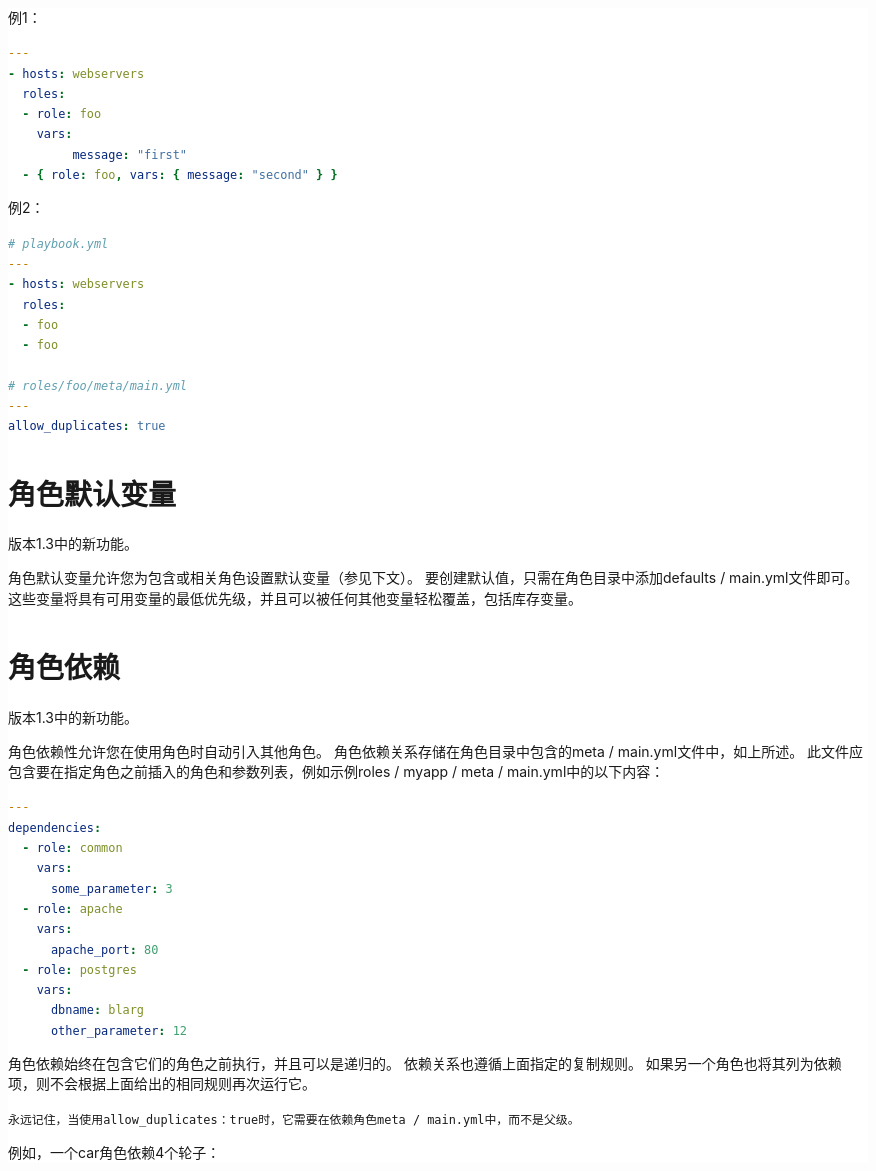 例1：
```yml
---
- hosts: webservers
  roles:
  - role: foo
    vars:
         message: "first"
  - { role: foo, vars: { message: "second" } }
```
例2：
```yml
# playbook.yml
---
- hosts: webservers
  roles:
  - foo
  - foo

# roles/foo/meta/main.yml
---
allow_duplicates: true
```

# 角色默认变量
版本1.3中的新功能。

角色默认变量允许您为包含或相关角色设置默认变量（参见下文）。 要创建默认值，只需在角色目录中添加defaults / main.yml文件即可。 这些变量将具有可用变量的最低优先级，并且可以被任何其他变量轻松覆盖，包括库存变量。

# 角色依赖
版本1.3中的新功能。

角色依赖性允许您在使用角色时自动引入其他角色。 角色依赖关系存储在角色目录中包含的meta / main.yml文件中，如上所述。 此文件应包含要在指定角色之前插入的角色和参数列表，例如示例roles / myapp / meta / main.yml中的以下内容：
```yml
---
dependencies:
  - role: common
    vars:
      some_parameter: 3
  - role: apache
    vars:
      apache_port: 80
  - role: postgres
    vars:
      dbname: blarg
      other_parameter: 12
```
角色依赖始终在包含它们的角色之前执行，并且可以是递归的。 依赖关系也遵循上面指定的复制规则。 如果另一个角色也将其列为依赖项，则不会根据上面给出的相同规则再次运行它。
```
永远记住，当使用allow_duplicates：true时，它需要在依赖角色meta / main.yml中，而不是父级。
```
例如，一个car角色依赖4个轮子：
